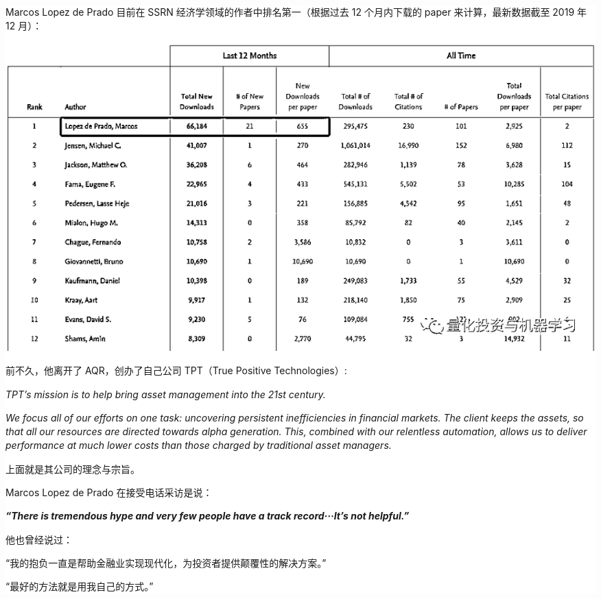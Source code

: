 Marcos Lopez de Prado 目前在 SSRN 经济学领域的作者中排名第一（根据过去 12 个月内下载的 paper 来计算，最新数据截至 2019 年 12 月）：

![](img/1bbcb7437cc2b8b80a9dce275ad634a7.png)

前不久，他离开了 AQR，创办了自己公司 TPT（True Positive Technologies）:

*TPT’s mission is to help bring asset management into the 21st century.*

*We focus all of our efforts on one task: uncovering persistent inefficiencies in financial markets. The client keeps the assets, so that all our resources are directed towards alpha generation. This, combined with our relentless automation, allows us to deliver performance at much lower costs than those charged by traditional asset managers.*

上面就是其公司的理念与宗旨。

Marcos Lopez de Prado 在接受电话采访是说：

***“There is tremendous hype and very few people have a track record···It’s not helpful.”***

他也曾经说过：

“我的抱负一直是帮助金融业实现现代化，为投资者提供颠覆性的解决方案。”

“最好的方法就是用我自己的方式。”
